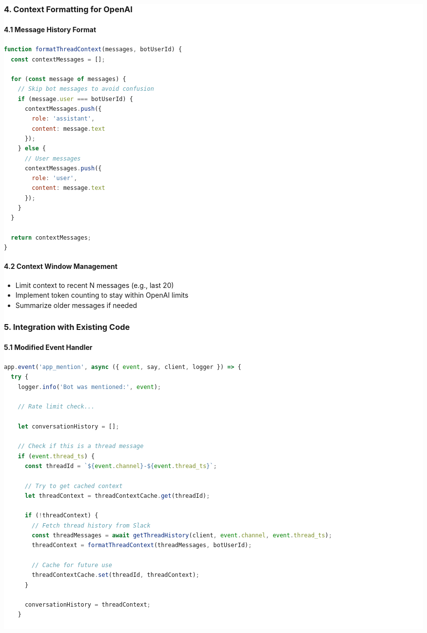 ### 4. Context Formatting for OpenAI

#### 4.1 Message History Format
```javascript
function formatThreadContext(messages, botUserId) {
  const contextMessages = [];
  
  for (const message of messages) {
    // Skip bot messages to avoid confusion
    if (message.user === botUserId) {
      contextMessages.push({
        role: 'assistant',
        content: message.text
      });
    } else {
      // User messages
      contextMessages.push({
        role: 'user',
        content: message.text
      });
    }
  }
  
  return contextMessages;
}
```

#### 4.2 Context Window Management
- Limit context to recent N messages (e.g., last 20)
- Implement token counting to stay within OpenAI limits
- Summarize older messages if needed

### 5. Integration with Existing Code

#### 5.1 Modified Event Handler
```javascript
app.event('app_mention', async ({ event, say, client, logger }) => {
  try {
    logger.info('Bot was mentioned:', event);
    
    // Rate limit check...
    
    let conversationHistory = [];
    
    // Check if this is a thread message
    if (event.thread_ts) {
      const threadId = `${event.channel}-${event.thread_ts}`;
      
      // Try to get cached context
      let threadContext = threadContextCache.get(threadId);
      
      if (!threadContext) {
        // Fetch thread history from Slack
        const threadMessages = await getThreadHistory(client, event.channel, event.thread_ts);
        threadContext = formatThreadContext(threadMessages, botUserId);
        
        // Cache for future use
        threadContextCache.set(threadId, threadContext);
      }
      
      conversationHistory = threadContext;
    }
    
```